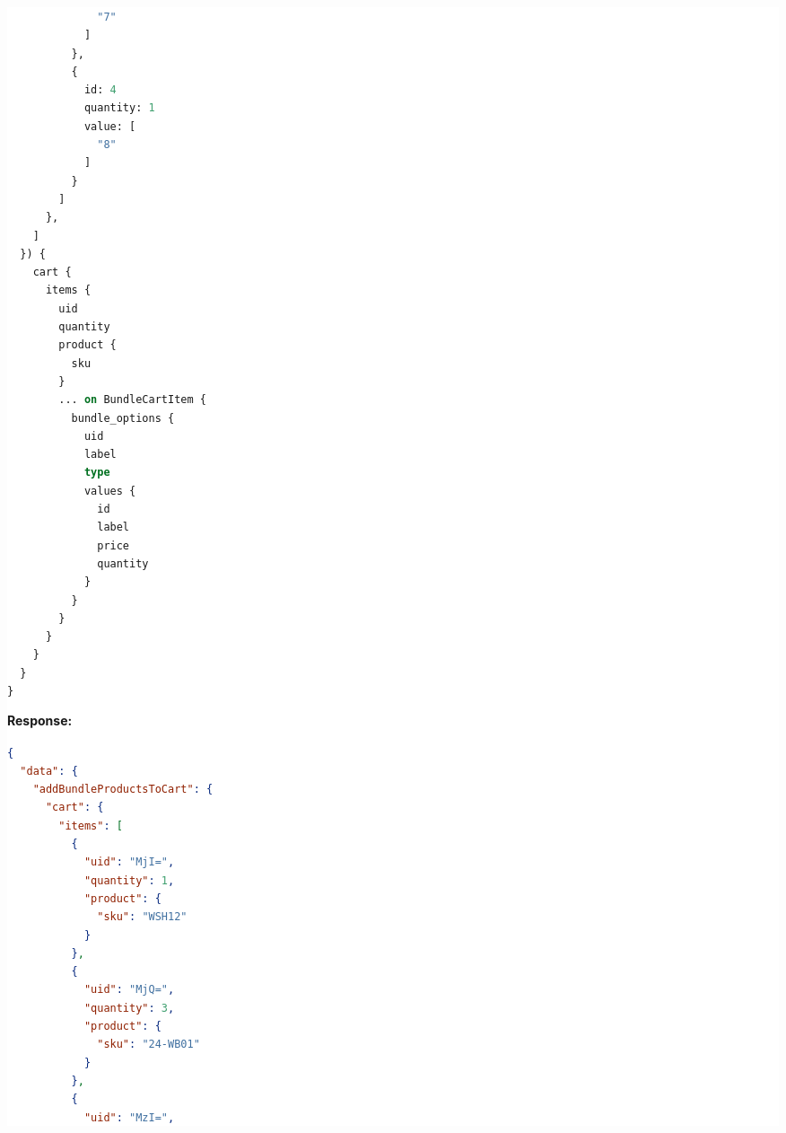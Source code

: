 ```graphql
              "7"
            ]
          },
          {
            id: 4
            quantity: 1
            value: [
              "8"
            ]
          }
        ]
      },
    ]
  }) {
    cart {
      items {
        uid
        quantity
        product {
          sku
        }
        ... on BundleCartItem {
          bundle_options {
            uid
            label
            type
            values {
              id
              label
              price
              quantity
            }
          }
        }
      }
    }
  }
}
```

**Response:**

```json
{
  "data": {
    "addBundleProductsToCart": {
      "cart": {
        "items": [
          {
            "uid": "MjI=",
            "quantity": 1,
            "product": {
              "sku": "WSH12"
            }
          },
          {
            "uid": "MjQ=",
            "quantity": 3,
            "product": {
              "sku": "24-WB01"
            }
          },
          {
            "uid": "MzI=",
```